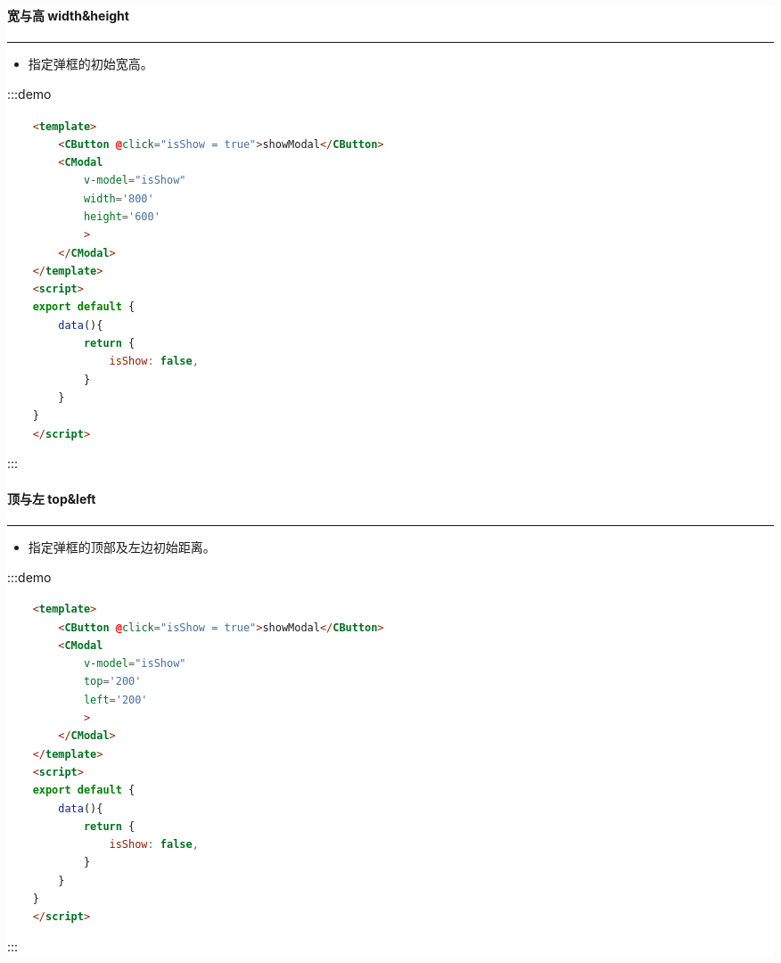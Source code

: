 #### 宽与高 width&height
---
  <ul>
    <li>指定弹框的初始宽高。</li>
  </ul>

:::demo
```html
    <template>
        <CButton @click="isShow = true">showModal</CButton>
        <CModal
            v-model="isShow"
            width='800'
            height='600'
            >
        </CModal>
    </template>
    <script>
    export default {
        data(){
            return {
                isShow: false,
            }
        }
    }
    </script>
```
:::



#### 顶与左 top&left
---
  <ul>
    <li>指定弹框的顶部及左边初始距离。</li>
  </ul>

:::demo
```html
    <template>
        <CButton @click="isShow = true">showModal</CButton>
        <CModal
            v-model="isShow"
            top='200'
            left='200'
            >
        </CModal>
    </template>
    <script>
    export default {
        data(){
            return {
                isShow: false,
            }
        }
    }
    </script>
```
:::
